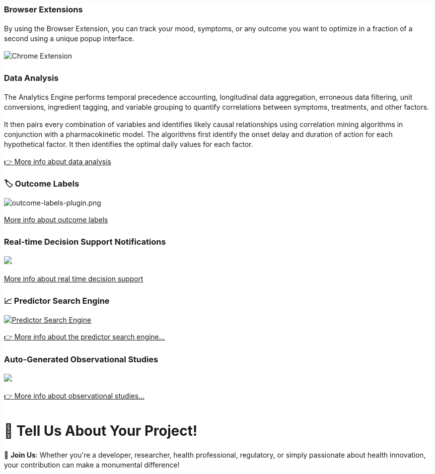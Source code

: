 ### Browser Extensions

By using the Browser Extension, you can track your mood, symptoms, or any outcome you want to optimize in a fraction of a second using a unique popup interface.

![Chrome Extension](docs/components/browser-extension/browser-extension.png)

### Data Analysis

The Analytics Engine performs temporal precedence accounting, longitudinal data aggregation, erroneous data filtering, unit conversions, ingredient tagging, and variable grouping to quantify correlations between symptoms, treatments, and other factors.

It then pairs every combination of variables and identifies likely causal relationships using correlation mining algorithms in conjunction with a pharmacokinetic model.  The algorithms first identify the onset delay and duration of action for each hypothetical factor. It then identifies the optimal daily values for each factor.

[👉 More info about data analysis](docs/components/data-analysis/data-analysis.md)

### 🏷 Outcome Labels

![outcome-labels-plugin.png](docs/components/outcome-labels/outcome-labels.png)

[More info about outcome labels](docs/components/outcome-labels/outcome-labels.md)

### Real-time Decision Support Notifications

![](docs/components/decision-support-notifications/notifications-screenshot-slide.png)

[More info about real time decision support](docs/components/outcome-labels/outcome-labels.md)

### 📈 Predictor Search Engine

[![Predictor Search Engine](docs/components/predictor-search-engine/predictor-search-simple-list-zoom.png)](docs/components/predictor-search-engine/predictor-search-engine.md)

[👉 More info about the predictor search engine...](docs/components/predictor-search-engine/predictor-search-engine.md)

### Auto-Generated Observational Studies

![](docs/components/observational-studies/observational-studies.png)

[👉 More info about observational studies...](docs/components/observational-studies/observational-studies.md)

# 🤚 Tell Us About Your Project!

🤝 **Join Us**: Whether you're a developer, researcher, health professional, regulatory, or simply passionate about health innovation, your contribution can make a monumental difference!
